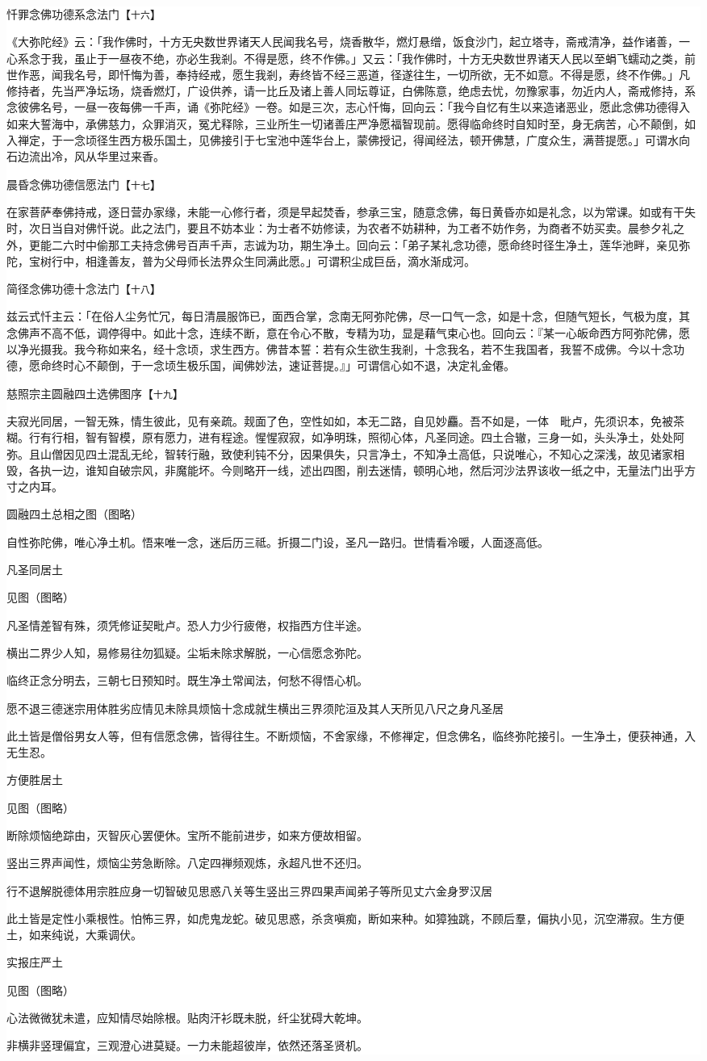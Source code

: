 忏罪念佛功德系念法门【`十六`】  

《大弥陀经》云：「我作佛时，十方无央数世界诸天人民闻我名号，烧香散华，燃灯悬缯，饭食沙门，起立塔寺，斋戒清净，益作诸善，一心系念于我，虽止于一昼夜不绝，亦必生我剎。不得是愿，终不作佛。」又云：「我作佛时，十方无央数世界诸天人民以至蜎飞蠕动之类，前世作恶，闻我名号，即忏悔为善，奉持经戒，愿生我剎，寿终皆不经三恶道，径遂往生，一切所欲，无不如意。不得是愿，终不作佛。」凡修持者，先当严净坛场，烧香燃灯，广设供养，请一比丘及诸上善人同坛尊证，白佛陈意，绝虑去忧，勿豫家事，勿近内人，斋戒修持，系念彼佛名号，一昼一夜每佛一千声，诵《弥陀经》一卷。如是三次，志心忏悔，回向云：「我今自忆有生以来造诸恶业，愿此念佛功德得入如来大誓海中，承佛慈力，众罪消灭，冤尤释除，三业所生一切诸善庄严净愿福智现前。愿得临命终时自知时至，身无病苦，心不颠倒，如入禅定，于一念顷径生西方极乐国土，见佛接引于七宝池中莲华台上，蒙佛授记，得闻经法，顿开佛慧，广度众生，满菩提愿。」可谓水向石边流出冷，风从华里过来香。  

晨昏念佛功德信愿法门【`十七`】  

在家菩萨奉佛持戒，逐日营办家缘，未能一心修行者，须是早起焚香，参承三宝，随意念佛，每日黄昏亦如是礼念，以为常课。如或有干失时，次日当自对佛忏说。此之法门，要且不妨本业：为士者不妨修读，为农者不妨耕种，为工者不妨作务，为商者不妨买卖。晨参夕礼之外，更能二六时中偷那工夫持念佛号百声千声，志诚为功，期生净土。回向云：「弟子某礼念功德，愿命终时径生净土，莲华池畔，亲见弥陀，宝树行中，相逢善友，普为父母师长法界众生同满此愿。」可谓积尘成巨岳，滴水渐成河。  

简径念佛功德十念法门【`十八`】  

兹云式忏主云：「在俗人尘务忙冗，每日清晨服饰已，面西合掌，念南无阿弥陀佛，尽一口气一念，如是十念，但随气短长，气极为度，其念佛声不高不低，调停得中。如此十念，连续不断，意在令心不散，专精为功，显是藉气束心也。回向云：『某一心皈命西方阿弥陀佛，愿以净光摄我。我今称如来名，经十念顷，求生西方。佛昔本誓：若有众生欲生我剎，十念我名，若不生我国者，我誓不成佛。今以十念功德，愿命终时心不颠倒，于一念顷生极乐国，闻佛妙法，速证菩提。』」可谓信心如不退，决定礼金僊。  

慈照宗主圆融四土选佛图序【`十九`】  

夫寂光同居，一智无殊，情生彼此，见有亲疏。觌面了色，空性如如，本无二路，自见妙麤。吾不如是，一体　毗卢，先须识本，免被茶糊。行有行相，智有智模，原有愿力，进有程途。惺惺寂寂，如净明珠，照彻心体，凡圣同途。四土合辙，三身一如，头头净土，处处阿弥。且山僧因见四土混乱无纶，智转行融，致使利钝不分，因果俱失，只言净土，不知净土高低，只说唯心，不知心之深浅，故见诸家相毁，各执一边，谁知自破宗风，非魔能坏。今则略开一线，述出四图，削去迷情，顿明心地，然后河沙法界该收一纸之中，无量法门出乎方寸之内耳。  

圆融四土总相之图（图略）  

自性弥陀佛，唯心净土机。悟来唯一念，迷后历三祗。折摄二门设，圣凡一路归。世情看冷暖，人面逐高低。  

凡圣同居土  

见图（图略）  

凡圣情差智有殊，须凭修证契毗卢。恐人力少行疲倦，权指西方住半途。  

横出二界少人知，易修易往勿狐疑。尘垢未除求解脱，一心信愿念弥陀。  

临终正念分明去，三朝七日预知时。既生净土常闻法，何愁不得悟心机。  

愿不退三德迷宗用体胜劣应情见未除具烦恼十念成就生横出三界须陀洹及其人天所见八尺之身凡圣居  

此土皆是僧俗男女人等，但有信愿念佛，皆得往生。不断烦恼，不舍家缘，不修禅定，但念佛名，临终弥陀接引。一生净土，便获神通，入无生忍。  

方便胜居土  

见图（图略）  

断除烦恼绝踪由，灭智灰心罢便休。宝所不能前进步，如来方便故相留。  

竖出三界声闻性，烦恼尘劳急断除。八定四禅频观炼，永超凡世不还归。  

行不退解脱德体用宗胜应身一切智破见思惑八关等生竖出三界四果声闻弟子等所见丈六金身罗汉居  

此土皆是定性小乘根性。怕怖三界，如虎鬼龙蛇。破见思惑，杀贪嗔痴，断如来种。如獐独跳，不顾后羣，偏执小见，沉空滞寂。生方便土，如来纯说，大乘调伏。  

实报庄严土  

见图（图略）  

心法微微犹未遣，应知情尽始除根。贴肉汗衫既未脱，纤尘犹碍大乾坤。  

非横非竖理偏宜，三观澄心进莫疑。一力未能超彼岸，依然还落圣贤机。  
